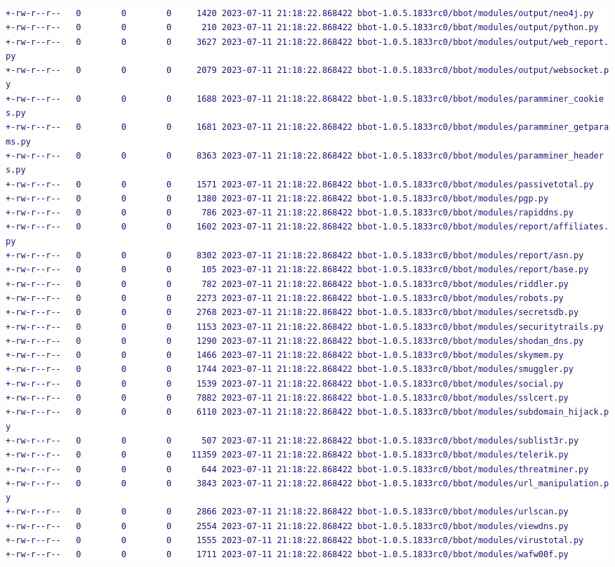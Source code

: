 ```diff
+-rw-r--r--   0        0        0     1420 2023-07-11 21:18:22.868422 bbot-1.0.5.1833rc0/bbot/modules/output/neo4j.py
+-rw-r--r--   0        0        0      210 2023-07-11 21:18:22.868422 bbot-1.0.5.1833rc0/bbot/modules/output/python.py
+-rw-r--r--   0        0        0     3627 2023-07-11 21:18:22.868422 bbot-1.0.5.1833rc0/bbot/modules/output/web_report.py
+-rw-r--r--   0        0        0     2079 2023-07-11 21:18:22.868422 bbot-1.0.5.1833rc0/bbot/modules/output/websocket.py
+-rw-r--r--   0        0        0     1688 2023-07-11 21:18:22.868422 bbot-1.0.5.1833rc0/bbot/modules/paramminer_cookies.py
+-rw-r--r--   0        0        0     1681 2023-07-11 21:18:22.868422 bbot-1.0.5.1833rc0/bbot/modules/paramminer_getparams.py
+-rw-r--r--   0        0        0     8363 2023-07-11 21:18:22.868422 bbot-1.0.5.1833rc0/bbot/modules/paramminer_headers.py
+-rw-r--r--   0        0        0     1571 2023-07-11 21:18:22.868422 bbot-1.0.5.1833rc0/bbot/modules/passivetotal.py
+-rw-r--r--   0        0        0     1380 2023-07-11 21:18:22.868422 bbot-1.0.5.1833rc0/bbot/modules/pgp.py
+-rw-r--r--   0        0        0      786 2023-07-11 21:18:22.868422 bbot-1.0.5.1833rc0/bbot/modules/rapiddns.py
+-rw-r--r--   0        0        0     1602 2023-07-11 21:18:22.868422 bbot-1.0.5.1833rc0/bbot/modules/report/affiliates.py
+-rw-r--r--   0        0        0     8302 2023-07-11 21:18:22.868422 bbot-1.0.5.1833rc0/bbot/modules/report/asn.py
+-rw-r--r--   0        0        0      105 2023-07-11 21:18:22.868422 bbot-1.0.5.1833rc0/bbot/modules/report/base.py
+-rw-r--r--   0        0        0      782 2023-07-11 21:18:22.868422 bbot-1.0.5.1833rc0/bbot/modules/riddler.py
+-rw-r--r--   0        0        0     2273 2023-07-11 21:18:22.868422 bbot-1.0.5.1833rc0/bbot/modules/robots.py
+-rw-r--r--   0        0        0     2768 2023-07-11 21:18:22.868422 bbot-1.0.5.1833rc0/bbot/modules/secretsdb.py
+-rw-r--r--   0        0        0     1153 2023-07-11 21:18:22.868422 bbot-1.0.5.1833rc0/bbot/modules/securitytrails.py
+-rw-r--r--   0        0        0     1290 2023-07-11 21:18:22.868422 bbot-1.0.5.1833rc0/bbot/modules/shodan_dns.py
+-rw-r--r--   0        0        0     1466 2023-07-11 21:18:22.868422 bbot-1.0.5.1833rc0/bbot/modules/skymem.py
+-rw-r--r--   0        0        0     1744 2023-07-11 21:18:22.868422 bbot-1.0.5.1833rc0/bbot/modules/smuggler.py
+-rw-r--r--   0        0        0     1539 2023-07-11 21:18:22.868422 bbot-1.0.5.1833rc0/bbot/modules/social.py
+-rw-r--r--   0        0        0     7882 2023-07-11 21:18:22.868422 bbot-1.0.5.1833rc0/bbot/modules/sslcert.py
+-rw-r--r--   0        0        0     6110 2023-07-11 21:18:22.868422 bbot-1.0.5.1833rc0/bbot/modules/subdomain_hijack.py
+-rw-r--r--   0        0        0      507 2023-07-11 21:18:22.868422 bbot-1.0.5.1833rc0/bbot/modules/sublist3r.py
+-rw-r--r--   0        0        0    11359 2023-07-11 21:18:22.868422 bbot-1.0.5.1833rc0/bbot/modules/telerik.py
+-rw-r--r--   0        0        0      644 2023-07-11 21:18:22.868422 bbot-1.0.5.1833rc0/bbot/modules/threatminer.py
+-rw-r--r--   0        0        0     3843 2023-07-11 21:18:22.868422 bbot-1.0.5.1833rc0/bbot/modules/url_manipulation.py
+-rw-r--r--   0        0        0     2866 2023-07-11 21:18:22.868422 bbot-1.0.5.1833rc0/bbot/modules/urlscan.py
+-rw-r--r--   0        0        0     2554 2023-07-11 21:18:22.868422 bbot-1.0.5.1833rc0/bbot/modules/viewdns.py
+-rw-r--r--   0        0        0     1555 2023-07-11 21:18:22.868422 bbot-1.0.5.1833rc0/bbot/modules/virustotal.py
+-rw-r--r--   0        0        0     1711 2023-07-11 21:18:22.868422 bbot-1.0.5.1833rc0/bbot/modules/wafw00f.py
```